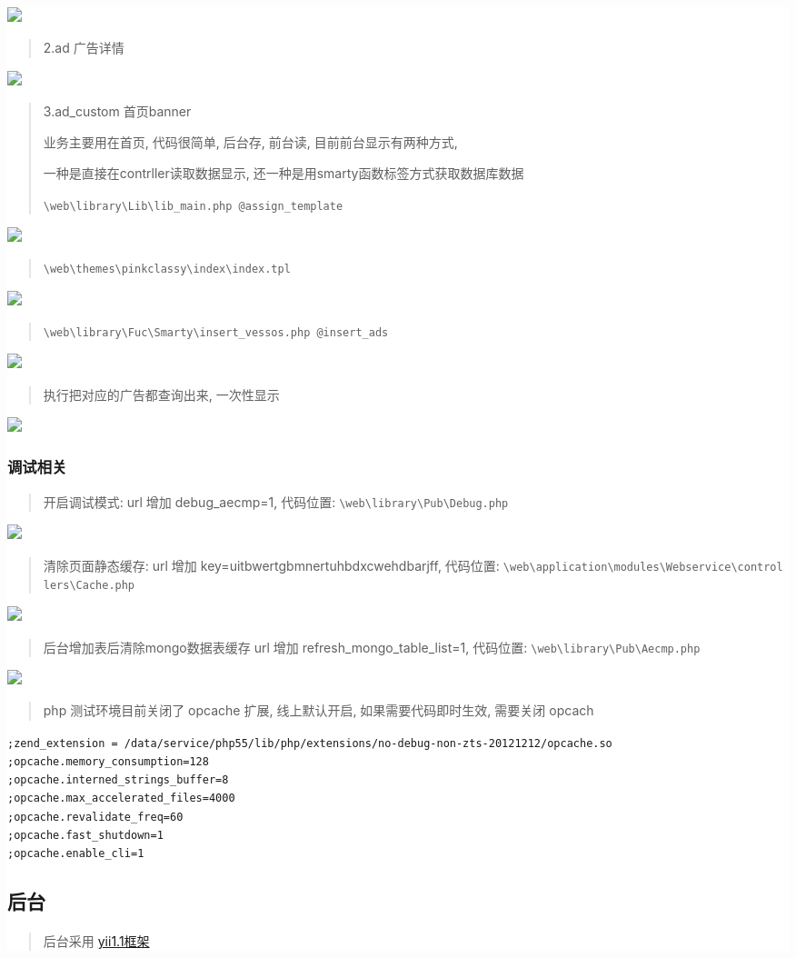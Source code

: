 ![][img_ad1]
> 2.ad 广告详情

![][img_ad2]
> 3.ad_custom 首页banner
> 
> 业务主要用在首页, 代码很简单, 后台存, 前台读, 目前前台显示有两种方式,
>  
> 一种是直接在contrller读取数据显示, 还一种是用smarty函数标签方式获取数据库数据
> 
> `\web\library\Lib\lib_main.php @assign_template`

![][img_ad3]
> `\web\themes\pinkclassy\index\index.tpl`

![][img_ad4]
> `\web\library\Fuc\Smarty\insert_vessos.php @insert_ads`

![][img_ad5]

> 执行把对应的广告都查询出来, 一次性显示

![][img_ad6]


### 调试相关
> 开启调试模式: url 增加 debug_aecmp=1, 代码位置: `\web\library\Pub\Debug.php`

![][img_debug1]
> 清除页面静态缓存: url 增加 key=uitbwertgbmnertuhbdxcwehdbarjff, 代码位置: `\web\application\modules\Webservice\controllers\Cache.php`

![][img_debug2]
> 后台增加表后清除mongo数据表缓存 url 增加 refresh_mongo_table_list=1, 代码位置: `\web\library\Pub\Aecmp.php`

![][img_debug3]

> php 测试环境目前关闭了 opcache 扩展, 线上默认开启, 如果需要代码即时生效, 需要关闭 opcach
```
;zend_extension = /data/service/php55/lib/php/extensions/no-debug-non-zts-20121212/opcache.so
;opcache.memory_consumption=128
;opcache.interned_strings_buffer=8
;opcache.max_accelerated_files=4000
;opcache.revalidate_freq=60
;opcache.fast_shutdown=1
;opcache.enable_cli=1
```

## 后台
> 后台采用 [yii1.1框架][url_yii1]


[url_yaf]: http://www.laruence.com/manual/   "Yaf"
[url_yar]: http://php.net/manual/zh/book.yar.php   "Yar"
[url_yii1]: http://www.yiichina.com/doc/guide/1.1   "yii1.1"
[url_psr2]: https://laravel-china.org/docs/psr/psr-2-coding-style-guide
[url_paypal1]: https://developer.paypal.com/
[url_paypal2]: https://developer.paypal.com/docs/integration/direct/express-checkout/in-context-checkout-overview/
[url_paypal3]: https://developer.paypal.com/docs/api/payments/#definition-transaction
[url_paypal4]: https://demo.paypal.com/c2/demo/navigation?merchant=bigbox&page=shoppingCart&locale.x=en_US&token=EC-7RJ48169DF2838158
[url_paypal5]: https://www.sandbox.paypal.com
[url_smarty]: https://www.smarty.net/docs/zh_CN/
[img_db1]: imgs/db1.png
[img_db2]: imgs/db2.png
[img_db3]: imgs/db3.png
[img_db4]: imgs/db4.png
[img_db5]: imgs/db5.png
[img_db6]: imgs/db6.png
[img_db7]: imgs/db7.png
[img_db8]: imgs/db8.png
[img_router1]: imgs/router1.png
[img_router2]: imgs/router2.png
[img_router3]: imgs/router3.png
[img_payment1]: imgs/payment1.png
[img_payment2]: imgs/payment2.gif
[img_coupon1]: imgs/coupon1.png
[img_coupon2]: imgs/coupon2.png
[img_coupon3]: imgs/coupon3.png
[img_coupon4]: imgs/coupon4.png
[img_coupon5]: imgs/coupon5.png
[img_coupon6]: imgs/coupon6.png
[img_smarty1]: imgs/smarty1.png
[img_smarty2]: imgs/smarty2.png
[img_smarty3]: imgs/smarty3.png
[img_smarty4]: imgs/smarty4.png
[img_ad1]: imgs/ad1.png
[img_ad2]: imgs/ad2.png
[img_ad3]: imgs/ad3.png
[img_ad4]: imgs/ad4.png
[img_ad5]: imgs/ad5.png
[img_ad6]: imgs/ad6.png
[img_debug1]: imgs/debug1.png
[img_debug2]: imgs/debug2.png
[img_debug3]: imgs/debug3.png
[img_env1]: imgs/env1.png
[img_env2]: imgs/env2.png
[img_env3]: imgs/env3.png
[img_env4]: imgs/env4.png
[img_editorconfig]: imgs/editorconfig.png